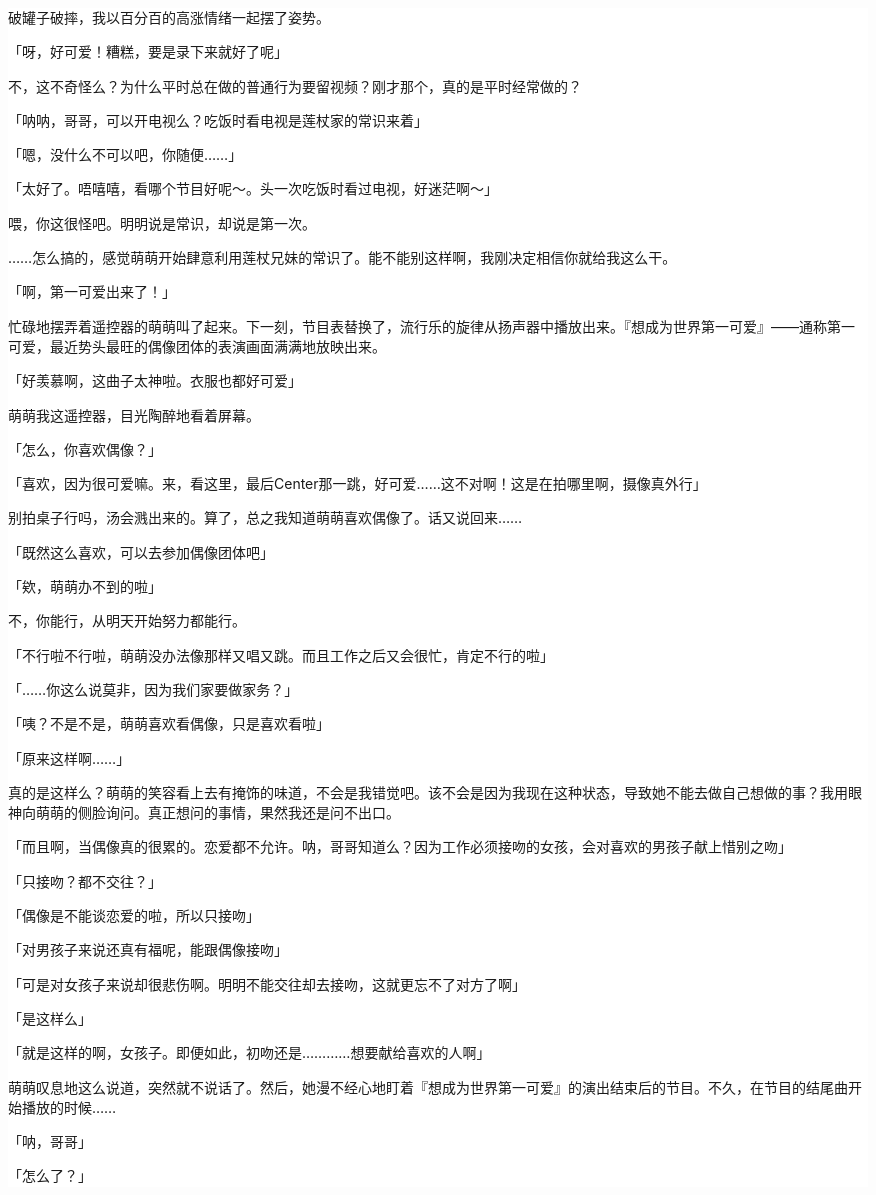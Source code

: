 破罐子破摔，我以百分百的高涨情绪一起摆了姿势。

「呀，好可爱！糟糕，要是录下来就好了呢」

不，这不奇怪么？为什么平时总在做的普通行为要留视频？刚才那个，真的是平时经常做的？

「呐呐，哥哥，可以开电视么？吃饭时看电视是莲杖家的常识来着」

「嗯，没什么不可以吧，你随便……」

「太好了。唔嘻嘻，看哪个节目好呢～。头一次吃饭时看过电视，好迷茫啊～」

喂，你这很怪吧。明明说是常识，却说是第一次。

……怎么搞的，感觉萌萌开始肆意利用莲杖兄妹的常识了。能不能别这样啊，我刚决定相信你就给我这么干。

「啊，第一可爱出来了！」

忙碌地摆弄着遥控器的萌萌叫了起来。下一刻，节目表替换了，流行乐的旋律从扬声器中播放出来。『想成为世界第一可爱』——通称第一可爱，最近势头最旺的偶像团体的表演画面满满地放映出来。

「好羡慕啊，这曲子太神啦。衣服也都好可爱」

萌萌我这遥控器，目光陶醉地看着屏幕。

「怎么，你喜欢偶像？」

「喜欢，因为很可爱嘛。来，看这里，最后Center那一跳，好可爱……这不对啊！这是在拍哪里啊，摄像真外行」

别拍桌子行吗，汤会溅出来的。算了，总之我知道萌萌喜欢偶像了。话又说回来……

「既然这么喜欢，可以去参加偶像团体吧」

「欸，萌萌办不到的啦」

不，你能行，从明天开始努力都能行。

「不行啦不行啦，萌萌没办法像那样又唱又跳。而且工作之后又会很忙，肯定不行的啦」

「……你这么说莫非，因为我们家要做家务？」

「咦？不是不是，萌萌喜欢看偶像，只是喜欢看啦」

「原来这样啊……」

真的是这样么？萌萌的笑容看上去有掩饰的味道，不会是我错觉吧。该不会是因为我现在这种状态，导致她不能去做自己想做的事？我用眼神向萌萌的侧脸询问。真正想问的事情，果然我还是问不出口。

「而且啊，当偶像真的很累的。恋爱都不允许。呐，哥哥知道么？因为工作必须接吻的女孩，会对喜欢的男孩子献上惜别之吻」

「只接吻？都不交往？」

「偶像是不能谈恋爱的啦，所以只接吻」

「对男孩子来说还真有福呢，能跟偶像接吻」

「可是对女孩子来说却很悲伤啊。明明不能交往却去接吻，这就更忘不了对方了啊」

「是这样么」

「就是这样的啊，女孩子。即便如此，初吻还是…………想要献给喜欢的人啊」

萌萌叹息地这么说道，突然就不说话了。然后，她漫不经心地盯着『想成为世界第一可爱』的演出结束后的节目。不久，在节目的结尾曲开始播放的时候……

「呐，哥哥」

「怎么了？」

